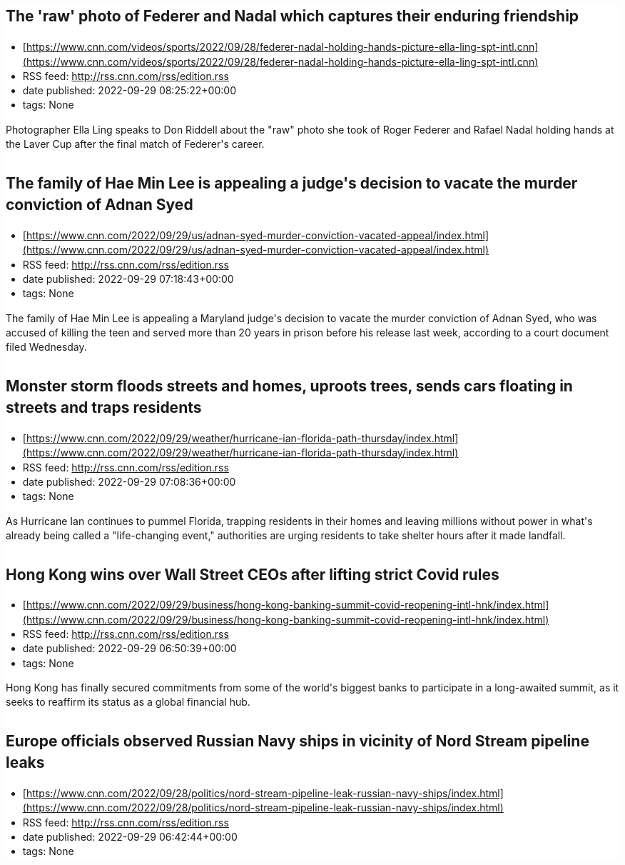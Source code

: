 ## The 'raw' photo of Federer and Nadal which captures their enduring friendship
 - [https://www.cnn.com/videos/sports/2022/09/28/federer-nadal-holding-hands-picture-ella-ling-spt-intl.cnn](https://www.cnn.com/videos/sports/2022/09/28/federer-nadal-holding-hands-picture-ella-ling-spt-intl.cnn)
 - RSS feed: http://rss.cnn.com/rss/edition.rss
 - date published: 2022-09-29 08:25:22+00:00
 - tags: None

Photographer Ella Ling speaks to Don Riddell about the "raw" photo she took of Roger Federer and Rafael Nadal holding hands at the Laver Cup after the final match of Federer's career.

## The family of Hae Min Lee is appealing a judge's decision to vacate the murder conviction of Adnan Syed
 - [https://www.cnn.com/2022/09/29/us/adnan-syed-murder-conviction-vacated-appeal/index.html](https://www.cnn.com/2022/09/29/us/adnan-syed-murder-conviction-vacated-appeal/index.html)
 - RSS feed: http://rss.cnn.com/rss/edition.rss
 - date published: 2022-09-29 07:18:43+00:00
 - tags: None

The family of Hae Min Lee is appealing a Maryland judge's decision to vacate the murder conviction of Adnan Syed, who was accused of killing the teen and served more than 20 years in prison before his release last week, according to a court document filed Wednesday.

## Monster storm floods streets and homes, uproots trees, sends cars floating in streets and traps residents
 - [https://www.cnn.com/2022/09/29/weather/hurricane-ian-florida-path-thursday/index.html](https://www.cnn.com/2022/09/29/weather/hurricane-ian-florida-path-thursday/index.html)
 - RSS feed: http://rss.cnn.com/rss/edition.rss
 - date published: 2022-09-29 07:08:36+00:00
 - tags: None

As Hurricane Ian continues to pummel Florida, trapping residents in their homes and leaving millions without power in what's already being called a "life-changing event," authorities are urging residents to take shelter hours after it made landfall.

## Hong Kong wins over Wall Street CEOs after lifting strict Covid rules
 - [https://www.cnn.com/2022/09/29/business/hong-kong-banking-summit-covid-reopening-intl-hnk/index.html](https://www.cnn.com/2022/09/29/business/hong-kong-banking-summit-covid-reopening-intl-hnk/index.html)
 - RSS feed: http://rss.cnn.com/rss/edition.rss
 - date published: 2022-09-29 06:50:39+00:00
 - tags: None

Hong Kong has finally secured commitments from some of the world's biggest banks to participate in a long-awaited summit, as it seeks to reaffirm its status as a global financial hub.

## Europe officials observed Russian Navy ships in vicinity of Nord Stream pipeline leaks
 - [https://www.cnn.com/2022/09/28/politics/nord-stream-pipeline-leak-russian-navy-ships/index.html](https://www.cnn.com/2022/09/28/politics/nord-stream-pipeline-leak-russian-navy-ships/index.html)
 - RSS feed: http://rss.cnn.com/rss/edition.rss
 - date published: 2022-09-29 06:42:44+00:00
 - tags: None
